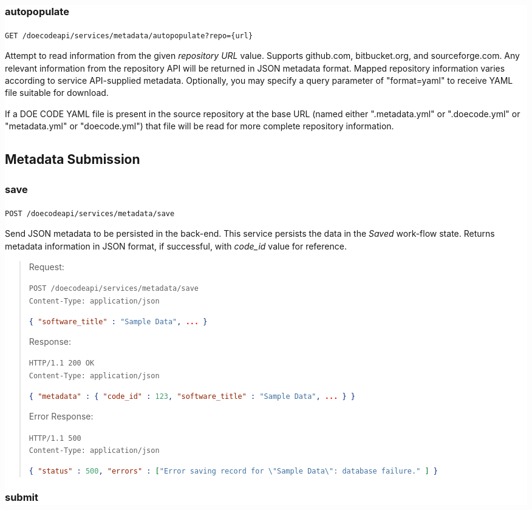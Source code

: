 ### autopopulate

`GET /doecodeapi/services/metadata/autopopulate?repo={url}`

Attempt to read information from the given *repository URL* value.  Supports github.com, bitbucket.org, and sourceforge.com. 
Any relevant information from the repository API will be returned in JSON metadata format.
Mapped repository information varies according to service API-supplied metadata.  Optionally, you may specify
a query parameter of "format=yaml" to receive YAML file suitable for download.  

If a DOE CODE YAML file is present
in the source repository at the base URL (named either ".metadata.yml" or ".doecode.yml" or "metadata.yml" or "doecode.yml") that file will
be read for more complete repository information.

## Metadata Submission

### save

`POST /doecodeapi/services/metadata/save`

Send JSON metadata to be persisted in the back-end.  This service persists the data in the *Saved* work-flow state. Returns metadata information in JSON format, if successful, with
*code_id* value for reference.

> Request:
> ```html
> POST /doecodeapi/services/metadata/save
> Content-Type: application/json
> ```
> ```json
> { "software_title" : "Sample Data", ... }
> ```
> Response:
> ```html
> HTTP/1.1 200 OK
> Content-Type: application/json
> ```
> ```json
> { "metadata" : { "code_id" : 123, "software_title" : "Sample Data", ... } }
> ```
> Error Response:
> ```html
> HTTP/1.1 500
> Content-Type: application/json
> ```
> ```json
> { "status" : 500, "errors" : ["Error saving record for \"Sample Data\": database failure." ] }
> ```

### submit

